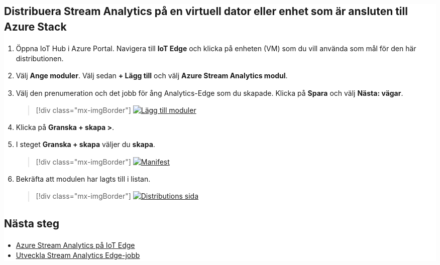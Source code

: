 
## <a name="deploy-stream-analytics-on-a-vm-or-device-connected-to-azure-stack"></a>Distribuera Stream Analytics på en virtuell dator eller enhet som är ansluten till Azure Stack

1. Öppna IoT Hub i Azure Portal. Navigera till **IoT Edge** och klicka på enheten (VM) som du vill använda som mål för den här distributionen.
2. Välj **Ange moduler**. Välj sedan **+ Lägg till** och välj **Azure Stream Analytics modul**. 
3. Välj den prenumeration och det jobb för ång Analytics-Edge som du skapade. Klicka på **Spara** och välj **Nästa: vägar**.

   > [!div class="mx-imgBorder"]
   > [![Lägg till moduler ](media/on-azure-stack/edge-modules.png)](media/on-azure-stack/edge-modules.png#lightbox)

4. Klicka på **Granska + skapa >**.
5. I steget **Granska + skapa** väljer du **skapa**. 
   > [!div class="mx-imgBorder"]
   > [![Manifest ](media/on-azure-stack/module-content.png)](media/on-azure-stack/module-content.png#lightbox)
6. Bekräfta att modulen har lagts till i listan.
   > [!div class="mx-imgBorder"]
   > [![Distributions sida ](media/on-azure-stack/edge-deployment.png)](media/on-azure-stack/edge-deployment.png#lightbox)

## <a name="next-steps"></a>Nästa steg
- [Azure Stream Analytics på IoT Edge](./stream-analytics-edge.md)
- [Utveckla Stream Analytics Edge-jobb](/stream-analytics-query/stream-analytics-query-language-reference)
